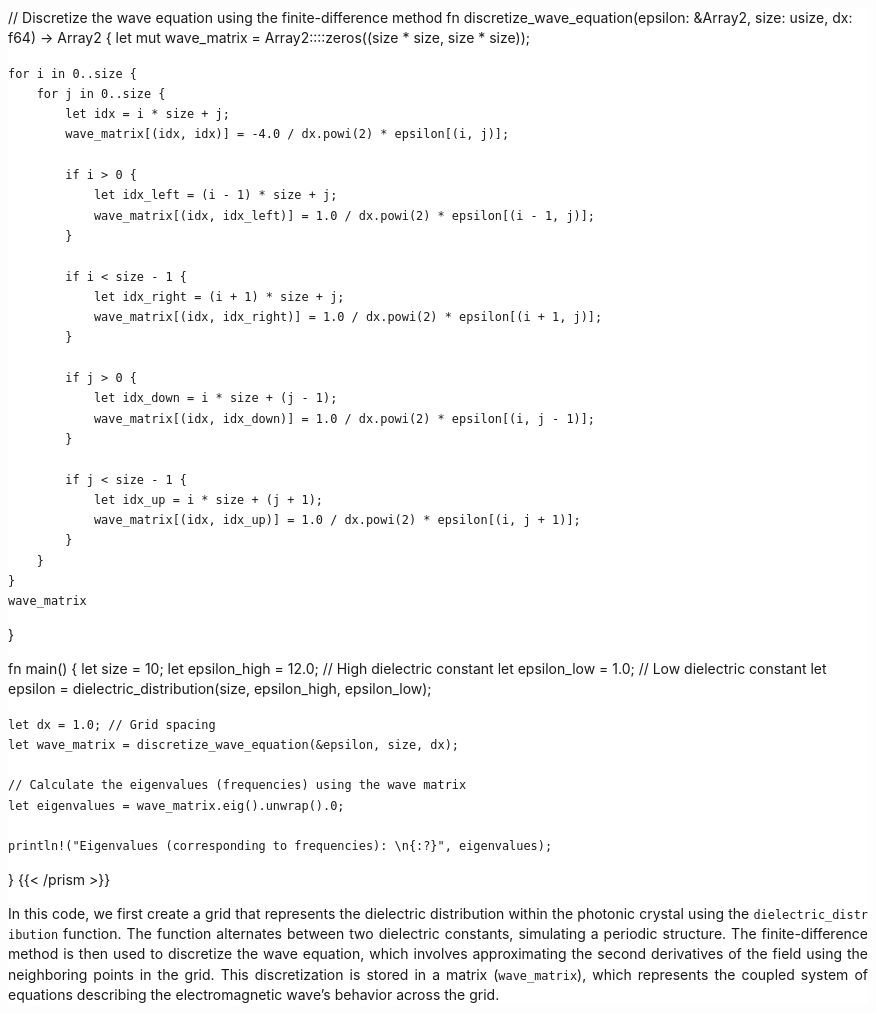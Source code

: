 // Discretize the wave equation using the finite-difference method
fn discretize_wave_equation(epsilon: &Array2<f64>, size: usize, dx: f64) -> Array2<f64> {
    let mut wave_matrix = Array2::<f64>::zeros((size * size, size * size));
    
    for i in 0..size {
        for j in 0..size {
            let idx = i * size + j;
            wave_matrix[(idx, idx)] = -4.0 / dx.powi(2) * epsilon[(i, j)];
            
            if i > 0 {
                let idx_left = (i - 1) * size + j;
                wave_matrix[(idx, idx_left)] = 1.0 / dx.powi(2) * epsilon[(i - 1, j)];
            }
            
            if i < size - 1 {
                let idx_right = (i + 1) * size + j;
                wave_matrix[(idx, idx_right)] = 1.0 / dx.powi(2) * epsilon[(i + 1, j)];
            }
            
            if j > 0 {
                let idx_down = i * size + (j - 1);
                wave_matrix[(idx, idx_down)] = 1.0 / dx.powi(2) * epsilon[(i, j - 1)];
            }
            
            if j < size - 1 {
                let idx_up = i * size + (j + 1);
                wave_matrix[(idx, idx_up)] = 1.0 / dx.powi(2) * epsilon[(i, j + 1)];
            }
        }
    }
    wave_matrix
}

fn main() {
    let size = 10;
    let epsilon_high = 12.0; // High dielectric constant
    let epsilon_low = 1.0;   // Low dielectric constant
    let epsilon = dielectric_distribution(size, epsilon_high, epsilon_low);
    
    let dx = 1.0; // Grid spacing
    let wave_matrix = discretize_wave_equation(&epsilon, size, dx);
    
    // Calculate the eigenvalues (frequencies) using the wave matrix
    let eigenvalues = wave_matrix.eig().unwrap().0;
    
    println!("Eigenvalues (corresponding to frequencies): \n{:?}", eigenvalues);
}
{{< /prism >}}
<p style="text-align: justify;">
In this code, we first create a grid that represents the dielectric distribution within the photonic crystal using the <code>dielectric_distribution</code> function. The function alternates between two dielectric constants, simulating a periodic structure. The finite-difference method is then used to discretize the wave equation, which involves approximating the second derivatives of the field using the neighboring points in the grid. This discretization is stored in a matrix (<code>wave_matrix</code>), which represents the coupled system of equations describing the electromagnetic wave’s behavior across the grid.
</p>
